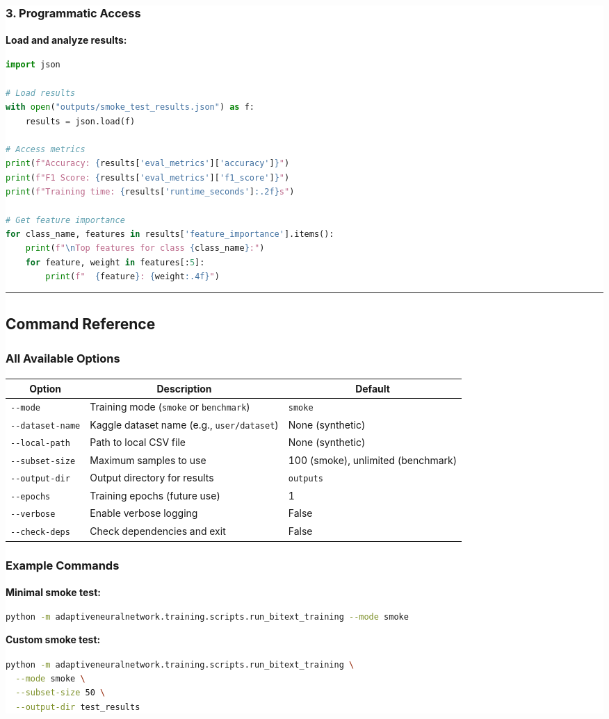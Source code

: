 ### 3. Programmatic Access

**Load and analyze results:**
```python
import json

# Load results
with open("outputs/smoke_test_results.json") as f:
    results = json.load(f)

# Access metrics
print(f"Accuracy: {results['eval_metrics']['accuracy']}")
print(f"F1 Score: {results['eval_metrics']['f1_score']}")
print(f"Training time: {results['runtime_seconds']:.2f}s")

# Get feature importance
for class_name, features in results['feature_importance'].items():
    print(f"\nTop features for class {class_name}:")
    for feature, weight in features[:5]:
        print(f"  {feature}: {weight:.4f}")
```

---

## Command Reference

### All Available Options

| Option | Description | Default |
|--------|-------------|---------|
| `--mode` | Training mode (`smoke` or `benchmark`) | `smoke` |
| `--dataset-name` | Kaggle dataset name (e.g., `user/dataset`) | None (synthetic) |
| `--local-path` | Path to local CSV file | None (synthetic) |
| `--subset-size` | Maximum samples to use | 100 (smoke), unlimited (benchmark) |
| `--output-dir` | Output directory for results | `outputs` |
| `--epochs` | Training epochs (future use) | 1 |
| `--verbose` | Enable verbose logging | False |
| `--check-deps` | Check dependencies and exit | False |

### Example Commands

**Minimal smoke test:**
```bash
python -m adaptiveneuralnetwork.training.scripts.run_bitext_training --mode smoke
```

**Custom smoke test:**
```bash
python -m adaptiveneuralnetwork.training.scripts.run_bitext_training \
  --mode smoke \
  --subset-size 50 \
  --output-dir test_results
```
